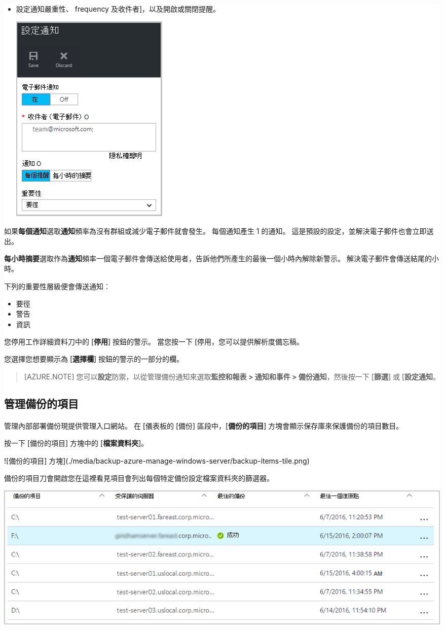 - 設定通知嚴重性、 frequency 及收件者]，以及開啟或關閉提醒。

    ![篩選通知](./media/backup-azure-manage-windows-server/configure-notifications.png)

如果**每個通知**選取**通知**頻率為沒有群組或減少電子郵件就會發生。 每個通知產生 1 的通知。 這是預設的設定，並解決電子郵件也會立即送出。

**每小時摘要**選取作為**通知**頻率一個電子郵件會傳送給使用者，告訴他們所產生的最後一個小時內解除新警示。 解決電子郵件會傳送結尾的小時。

下列的重要性層級便會傳送通知︰

- 要徑
- 警告
- 資訊

您停用工作詳細資料刀中的 [**停用**] 按鈕的警示。 當您按一下 [停用，您可以提供解析度備忘稿。

您選擇您想要顯示為 [**選擇欄**] 按鈕的警示的一部分的欄。

>[AZURE.NOTE] 您可以**設定**防禦，以從管理備份通知來選取**監控和報表 > 通知和事件 > 備份通知**，然後按一下 [**篩選**] 或 [**設定通知**。

## <a name="manage-backup-items"></a>管理備份的項目
管理內部部署備份現提供管理入口網站。 在 [儀表板的 [備份] 區段中，[**備份的項目**] 方塊會顯示保存庫來保護備份的項目數目。

按一下 [備份的項目] 方塊中的 [**檔案資料夾**]。

![備份的項目] 方塊](./media/backup-azure-manage-windows-server/backup-items-tile.png)

備份的項目刀會開啟您在這裡看見項目會列出每個特定備份設定檔案資料夾的篩選器。

![備份的項目](./media/backup-azure-manage-windows-server/backup-item-list.png)
